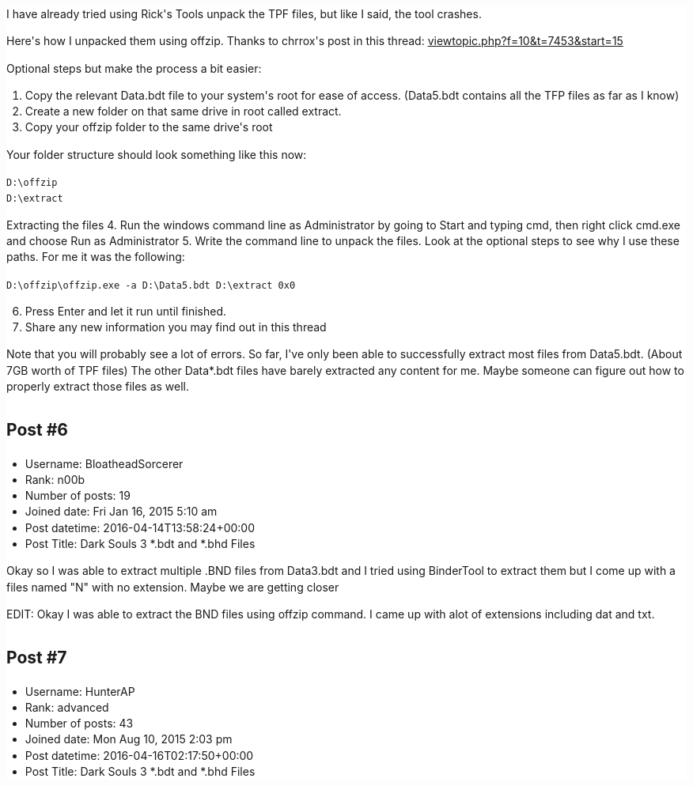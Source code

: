 I have already tried using Rick's Tools unpack the TPF files, but like I said, the tool crashes.

Here's how I unpacked them using offzip. Thanks to chrrox's post in this thread: [viewtopic.php?f=10&t=7453&start=15](http://forum.xentax.com/viewtopic.php?f=10&t=7453&start=15)

Optional steps but make the process a bit easier:
1. Copy the relevant Data.bdt file to your system's root for ease of access. (Data5.bdt contains all the TFP files as far as I know)
2. Create a new folder on that same drive in root called extract.
3. Copy your offzip folder to the same drive's root

Your folder structure should look something like this now:

```
D:\offzip
D:\extract
```

Extracting the files
4. Run the windows command line as Administrator by going to Start and typing cmd, then right click cmd.exe and choose Run as Administrator
5. Write the command line to unpack the files. Look at the optional steps to see why I use these paths. For me it was the following:

```
D:\offzip\offzip.exe -a D:\Data5.bdt D:\extract 0x0
```


6. Press Enter and let it run until finished.
7. Share any new information you may find out in this thread 

Note that you will probably see a lot of errors. So far, I've only been able to successfully extract most files from Data5.bdt. (About 7GB worth of TPF files) The other Data*.bdt files have barely extracted any content for me. Maybe someone can figure out how to properly extract those files as well.
## Post #6
- Username: BloatheadSorcerer
- Rank: n00b
- Number of posts: 19
- Joined date: Fri Jan 16, 2015 5:10 am
- Post datetime: 2016-04-14T13:58:24+00:00
- Post Title: Dark Souls 3 *.bdt and *.bhd Files

Okay so I was able to extract multiple .BND files from Data3.bdt and I tried using BinderTool to extract them but I come up with a files named "N" with no extension. Maybe we are getting closer

EDIT: Okay I was able to extract the BND files using offzip command. I came up with alot of extensions including dat and txt.
## Post #7
- Username: HunterAP
- Rank: advanced
- Number of posts: 43
- Joined date: Mon Aug 10, 2015 2:03 pm
- Post datetime: 2016-04-16T02:17:50+00:00
- Post Title: Dark Souls 3 *.bdt and *.bhd Files
